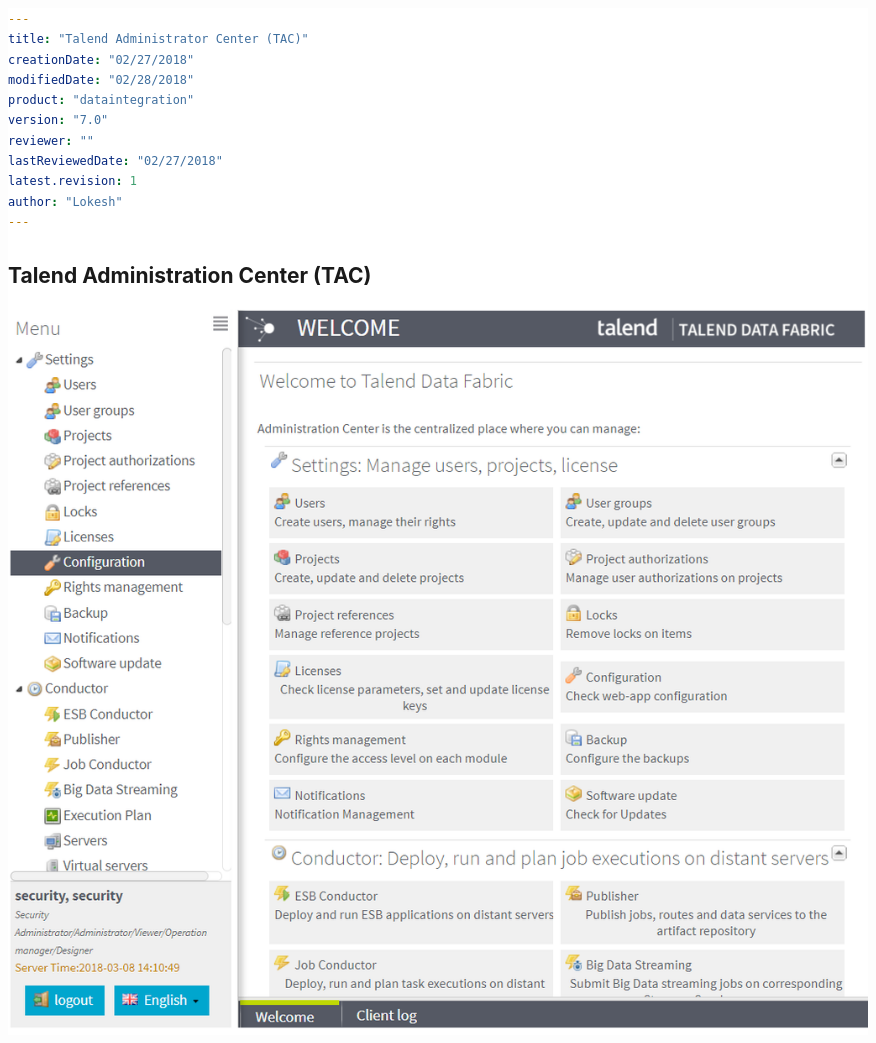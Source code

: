 ```yaml
---
title: "Talend Administrator Center (TAC)"
creationDate: "02/27/2018"
modifiedDate: "02/28/2018"
product: "dataintegration"
version: "7.0"
reviewer: ""
lastReviewedDate: "02/27/2018"
latest.revision: 1
author: "Lokesh"
---
```


## Talend Administration Center (TAC)

<img src="./../resources/images/components/tac.png" alt="Talend Administration Center" width="100%" height="100%">
